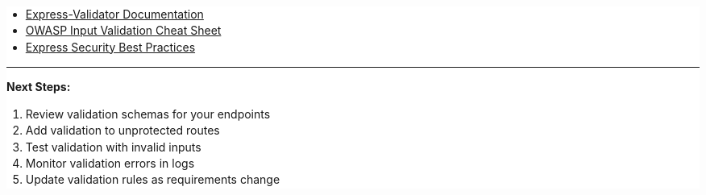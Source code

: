 - [Express-Validator Documentation](https://express-validator.github.io/docs/)
- [OWASP Input Validation Cheat Sheet](https://cheatsheetseries.owasp.org/cheatsheets/Input_Validation_Cheat_Sheet.html)
- [Express Security Best Practices](https://expressjs.com/en/advanced/best-practice-security.html)

---

**Next Steps:**
1. Review validation schemas for your endpoints
2. Add validation to unprotected routes
3. Test validation with invalid inputs
4. Monitor validation errors in logs
5. Update validation rules as requirements change
